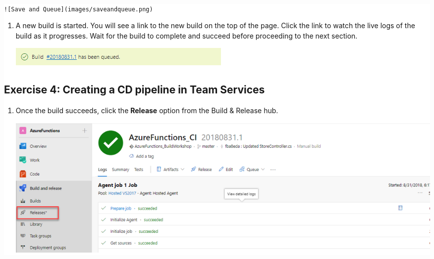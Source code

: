     ![Save and Queue](images/saveandqueue.png)

1. A new build is started. You will see a link to the new build on the top of the page. Click the link to watch the live logs of the build as it progresses. Wait for the build to complete and succeed before proceeding to the next section.

    ![Queued Build](images/queuedbuild.png)

## Exercise 4: Creating a CD pipeline in Team Services

1. Once the build succeeds, click the **Release** option from the Build & Release hub.

    ![Release Hub](images/releasehub.png)
